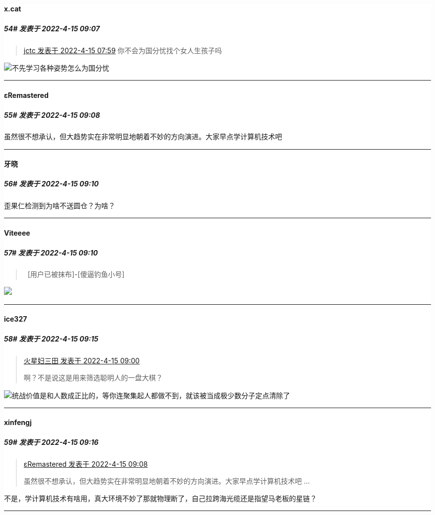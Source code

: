 ####  x.cat  
##### 54#       发表于 2022-4-15 09:07

<blockquote><a href="httphttps://bbs.saraba1st.com/2b/forum.php?mod=redirect&amp;goto=findpost&amp;pid=55457062&amp;ptid=2064571" target="_blank">jctc 发表于 2022-4-15 07:59</a>
你不会为国分忧找个女人生孩子吗</blockquote>
<img src="https://static.saraba1st.com/image/smiley/face2017/049.png" referrerpolicy="no-referrer">不先学习各种姿势怎么为国分忧

*****

####  εRemastered  
##### 55#       发表于 2022-4-15 09:08

虽然很不想承认，但大趋势实在非常明显地朝着不妙的方向演进。大家早点学计算机技术吧

*****

####  牙晓  
##### 56#       发表于 2022-4-15 09:10

歪果仁检测到为啥不送圆仓？为啥？

*****

####  Viteeee  
##### 57#       发表于 2022-4-15 09:10

<blockquote>  [用户已被抹布]-[傻逼钓鱼小号] </blockquote>
<img src="https://static.saraba1st.com/image/smiley/face2017/034.png" referrerpolicy="no-referrer">

*****

####  ice327  
##### 58#       发表于 2022-4-15 09:15

<blockquote><a href="httphttps://bbs.saraba1st.com/2b/forum.php?mod=redirect&amp;goto=findpost&amp;pid=55457509&amp;ptid=2064571" target="_blank">火星妇三田 发表于 2022-4-15 09:00</a>

啊？不是说这是用来筛选聪明人的一盘大棋？</blockquote>
<img src="https://static.saraba1st.com/image/smiley/face2017/065.png" referrerpolicy="no-referrer">统战价值是和人数成正比的，等你连聚集起人都做不到，就该被当成极少数分子定点清除了

*****

####  xinfengj  
##### 59#       发表于 2022-4-15 09:16

<blockquote><a href="httphttps://bbs.saraba1st.com/2b/forum.php?mod=redirect&amp;goto=findpost&amp;pid=55457587&amp;ptid=2064571" target="_blank">εRemastered 发表于 2022-4-15 09:08</a>

虽然很不想承认，但大趋势实在非常明显地朝着不妙的方向演进。大家早点学计算机技术吧 ...</blockquote>
不是，学计算机技术有啥用，真大环境不妙了那就物理断了，自己拉跨海光缆还是指望马老板的星链？

*****
